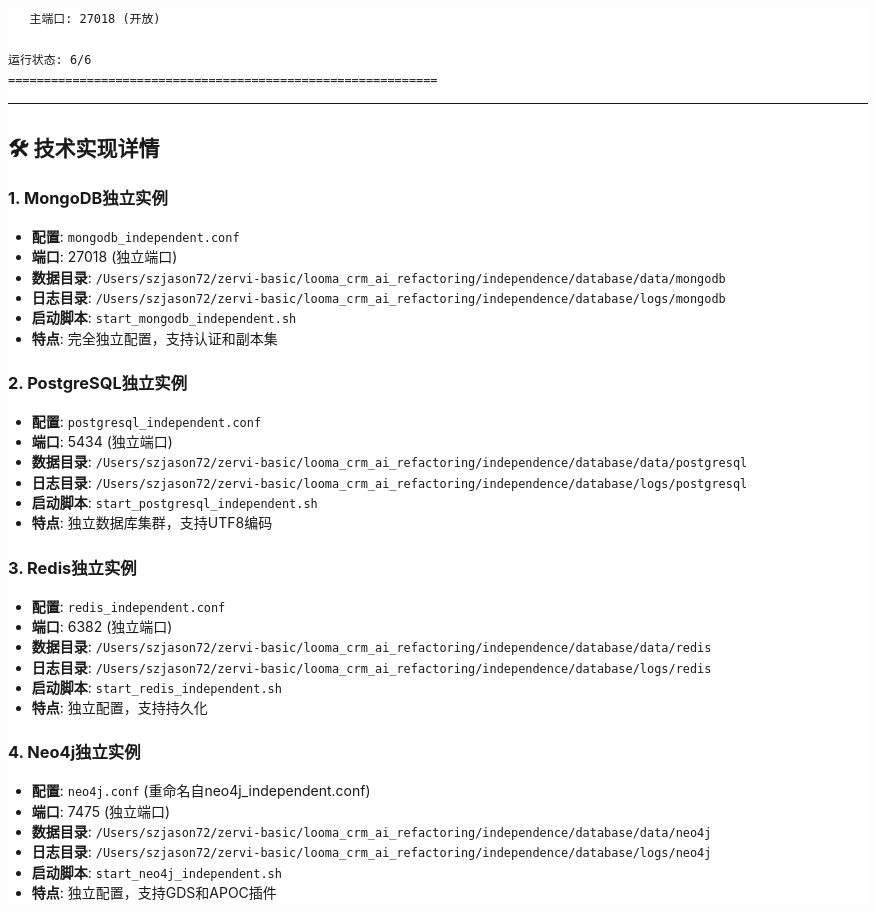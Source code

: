 ```
   主端口: 27018 (开放)

运行状态: 6/6
============================================================
```

---

## 🛠️ 技术实现详情

### 1. MongoDB独立实例
- **配置**: `mongodb_independent.conf`
- **端口**: 27018 (独立端口)
- **数据目录**: `/Users/szjason72/zervi-basic/looma_crm_ai_refactoring/independence/database/data/mongodb`
- **日志目录**: `/Users/szjason72/zervi-basic/looma_crm_ai_refactoring/independence/database/logs/mongodb`
- **启动脚本**: `start_mongodb_independent.sh`
- **特点**: 完全独立配置，支持认证和副本集

### 2. PostgreSQL独立实例
- **配置**: `postgresql_independent.conf`
- **端口**: 5434 (独立端口)
- **数据目录**: `/Users/szjason72/zervi-basic/looma_crm_ai_refactoring/independence/database/data/postgresql`
- **日志目录**: `/Users/szjason72/zervi-basic/looma_crm_ai_refactoring/independence/database/logs/postgresql`
- **启动脚本**: `start_postgresql_independent.sh`
- **特点**: 独立数据库集群，支持UTF8编码

### 3. Redis独立实例
- **配置**: `redis_independent.conf`
- **端口**: 6382 (独立端口)
- **数据目录**: `/Users/szjason72/zervi-basic/looma_crm_ai_refactoring/independence/database/data/redis`
- **日志目录**: `/Users/szjason72/zervi-basic/looma_crm_ai_refactoring/independence/database/logs/redis`
- **启动脚本**: `start_redis_independent.sh`
- **特点**: 独立配置，支持持久化

### 4. Neo4j独立实例
- **配置**: `neo4j.conf` (重命名自neo4j_independent.conf)
- **端口**: 7475 (独立端口)
- **数据目录**: `/Users/szjason72/zervi-basic/looma_crm_ai_refactoring/independence/database/data/neo4j`
- **日志目录**: `/Users/szjason72/zervi-basic/looma_crm_ai_refactoring/independence/database/logs/neo4j`
- **启动脚本**: `start_neo4j_independent.sh`
- **特点**: 独立配置，支持GDS和APOC插件
